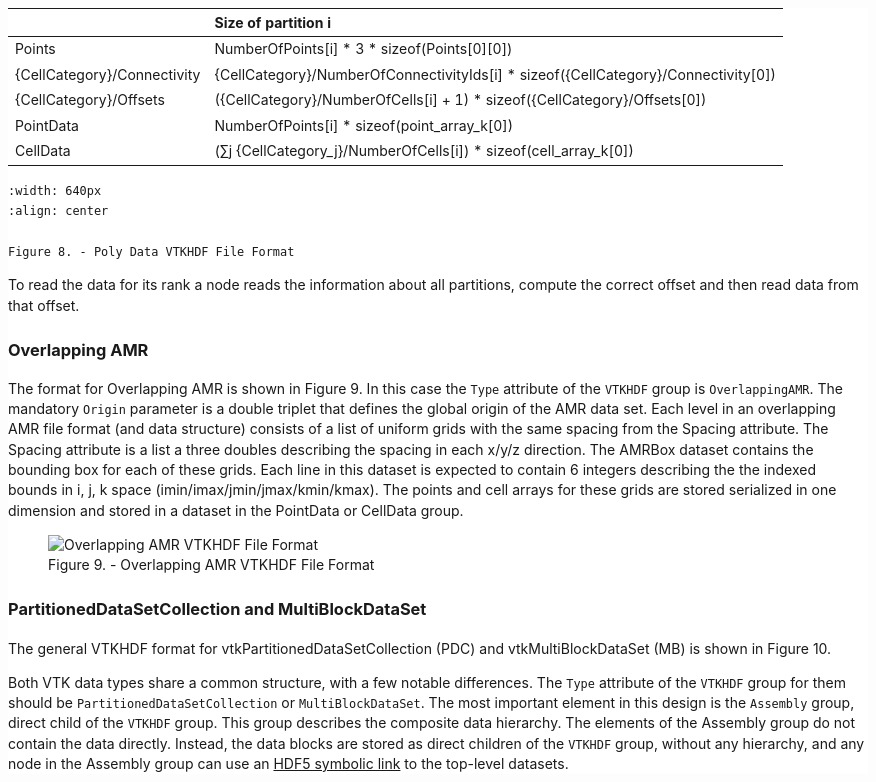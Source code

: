|   | Size of partition i |
|:--|:--|
| Points  | NumberOfPoints[i] * 3 * sizeof(Points[0][0])  |
| {CellCategory}/Connectivity  | {CellCategory}/NumberOfConnectivityIds[i] * sizeof({CellCategory}/Connectivity[0]) |
| {CellCategory}/Offsets  | ({CellCategory}/NumberOfCells[i] + 1) * sizeof({CellCategory}/Offsets[0]) |
| PointData  | NumberOfPoints[i] * sizeof(point_array_k[0]) |
| CellData | (∑j {CellCategory_j}/NumberOfCells[i]) * sizeof(cell_array_k[0]) |


```{figure} vtkhdf_images/poly_data_hdf_schema.png
:width: 640px
:align: center

Figure 8. - Poly Data VTKHDF File Format
```

To read the data for its rank a node reads the information about all
partitions, compute the correct offset and then read data from that
offset.

### Overlapping AMR

The format for Overlapping AMR is shown in Figure 9. In this case
the `Type` attribute of the `VTKHDF` group is `OverlappingAMR`.
The mandatory `Origin` parameter is a double triplet that defines
the global origin of the AMR data set.
Each level in an overlapping AMR file format (and data structure)
consists of a list of uniform grids with the same spacing from the
Spacing attribute. The Spacing attribute is a list a three doubles
describing the spacing in each x/y/z direction.
The AMRBox dataset contains the bounding box
for each of these grids. Each line in this dataset is expected to contain
6 integers describing the the indexed bounds in i, j, k space
(imin/imax/jmin/jmax/kmin/kmax).
The points and cell arrays for these grids are
stored serialized in one dimension and stored in a dataset in the
PointData or CellData group.

<figure>
  <img src="https://raw.githubusercontent.com/Kitware/vtk-examples/gh-pages/src/VTKFileFormats/Figures/vtkhdf-overlapping-amr.svg" width="640" alt="Overlapping AMR VTKHDF File Format">
  <figcaption>Figure 9. - Overlapping AMR VTKHDF File Format</figcaption>
</figure>

### PartitionedDataSetCollection and MultiBlockDataSet

The general VTKHDF format for vtkPartitionedDataSetCollection (PDC) and vtkMultiBlockDataSet (MB) is shown in Figure 10.

Both VTK data types share a common structure, with a few notable differences.
The `Type` attribute of the `VTKHDF` group for them should be `PartitionedDataSetCollection` or `MultiBlockDataSet`.
The most important element in this design is the `Assembly` group, direct child of the `VTKHDF` group.
This group describes the composite data hierarchy. The elements of the Assembly group do not contain the data directly.
Instead, the data blocks are stored as direct children of the `VTKHDF` group, without any hierarchy,
and any node in the Assembly group can use an [HDF5 symbolic link](https://davis.lbl.gov/Manuals/HDF5-1.8.7/UG/09_Groups.html#HardAndSymbolicLinks)
to the top-level datasets.
